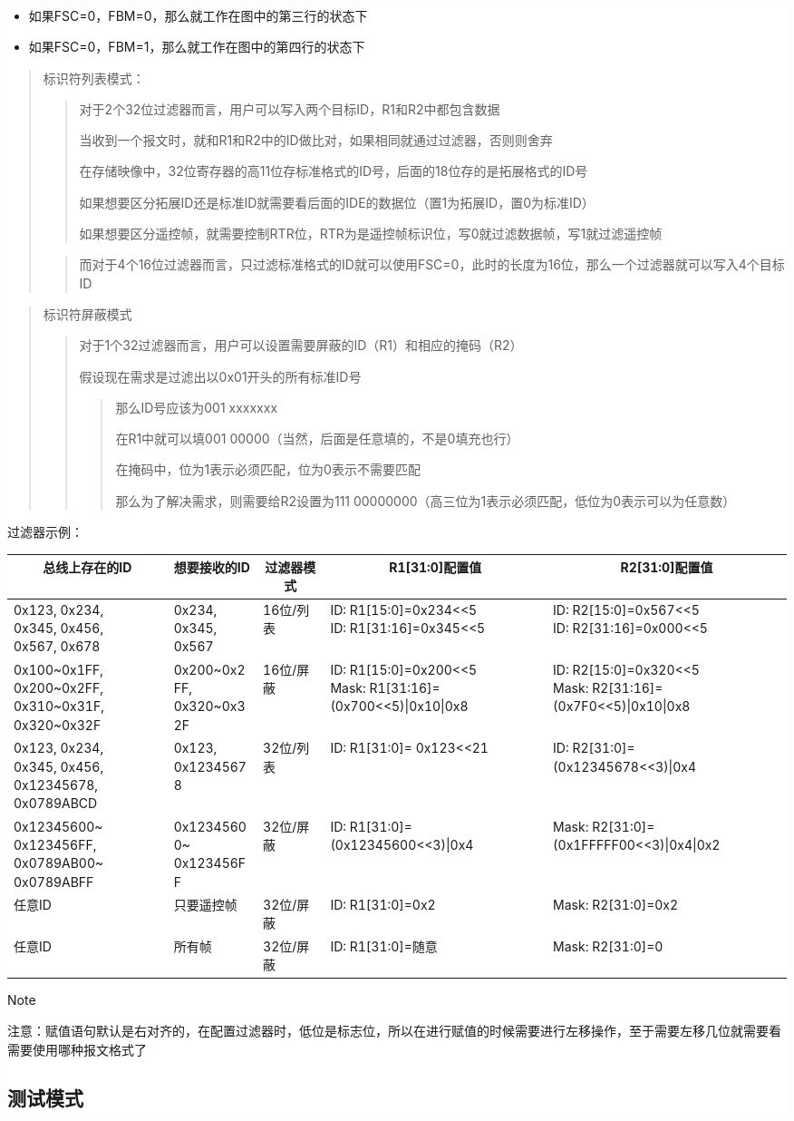 - 如果FSC=0，FBM=0，那么就工作在图中的第三行的状态下

- 如果FSC=0，FBM=1，那么就工作在图中的第四行的状态下

>  标识符列表模式：
>
> > 对于2个32位过滤器而言，用户可以写入两个目标ID，R1和R2中都包含数据
> >
> > 当收到一个报文时，就和R1和R2中的ID做比对，如果相同就通过过滤器，否则则舍弃
> >
> > 在存储映像中，32位寄存器的高11位存标准格式的ID号，后面的18位存的是拓展格式的ID号
> >
> > 如果想要区分拓展ID还是标准ID就需要看后面的IDE的数据位（置1为拓展ID，置0为标准ID）
> >
> > 如果想要区分遥控帧，就需要控制RTR位，RTR为是遥控帧标识位，写0就过滤数据帧，写1就过滤遥控帧
>
> 
>
> > 而对于4个16位过滤器而言，只过滤标准格式的ID就可以使用FSC=0，此时的长度为16位，那么一个过滤器就可以写入4个目标ID

> 标识符屏蔽模式
>
> > 对于1个32过滤器而言，用户可以设置需要屏蔽的ID（R1）和相应的掩码（R2）
> >
> > 假设现在需求是过滤出以0x01开头的所有标准ID号
> >
> > > 那么ID号应该为001 xxxxxxx
> > >
> > > 在R1中就可以填001 00000（当然，后面是任意填的，不是0填充也行）
> > >
> > > 在掩码中，位为1表示必须匹配，位为0表示不需要匹配
> > >
> > > 那么为了解决需求，则需要给R2设置为111 00000000（高三位为1表示必须匹配，低位为0表示可以为任意数）

过滤器示例：

| 总线上存在的ID                                               | 想要接收的ID                     | 过滤器模式 | R1[31:0]配置值                                               | R2[31:0]配置值                                               |
| ------------------------------------------------------------ | -------------------------------- | ---------- | ------------------------------------------------------------ | ------------------------------------------------------------ |
| 0x123, 0x234, <br />0x345, 0x456, <br />0x567, 0x678         | 0x234,  <br />0x345, <br />0x567 | 16位/列表  | ID: R1[15:0]=0x234<<5  <br />ID: R1[31:16]=0x345<<5          | ID: R2[15:0]=0x567<<5  <br />ID: R2[31:16]=0x000<<5          |
| 0x100~0x1FF,<br />0x200~0x2FF, <br />0x310~0x31F,  <br />0x320~0x32F | 0x200~0x2FF, <br /> 0x320~0x32F  | 16位/屏蔽  | ID: R1[15:0]=0x200<<5  <br />Mask: R1[31:16]=  (0x700<<5)\|0x10\|0x8 | ID: R2[15:0]=0x320<<5  <br />Mask: R2[31:16]=  (0x7F0<<5)\|0x10\|0x8 |
| 0x123, 0x234,  <br /> 0x345, 0x456,<br /> 0x12345678,<br /> 0x0789ABCD | 0x123,  <br />0x12345678         | 32位/列表  | ID: R1[31:0]=  0x123<<21                                     | ID: R2[31:0]=  (0x12345678<<3)\|0x4                          |
| 0x12345600~  0x123456FF,<br /> 0x0789AB00~  0x0789ABFF       | 0x12345600~  <br />0x123456FF    | 32位/屏蔽  | ID: R1[31:0]=  (0x12345600<<3)\|0x4                          | Mask: R2[31:0]=  (0x1FFFFF00<<3)\|0x4\|0x2                   |
| 任意ID                                                       | 只要遥控帧                       | 32位/屏蔽  | ID: R1[31:0]=0x2                                             | Mask: R2[31:0]=0x2                                           |
| 任意ID                                                       | 所有帧                           | 32位/屏蔽  | ID: R1[31:0]=随意                                            | Mask: R2[31:0]=0                                             |

> [!NOTE]
>
> 注意：赋值语句默认是右对齐的，在配置过滤器时，低位是标志位，所以在进行赋值的时候需要进行左移操作，至于需要左移几位就需要看需要使用哪种报文格式了

## 测试模式
